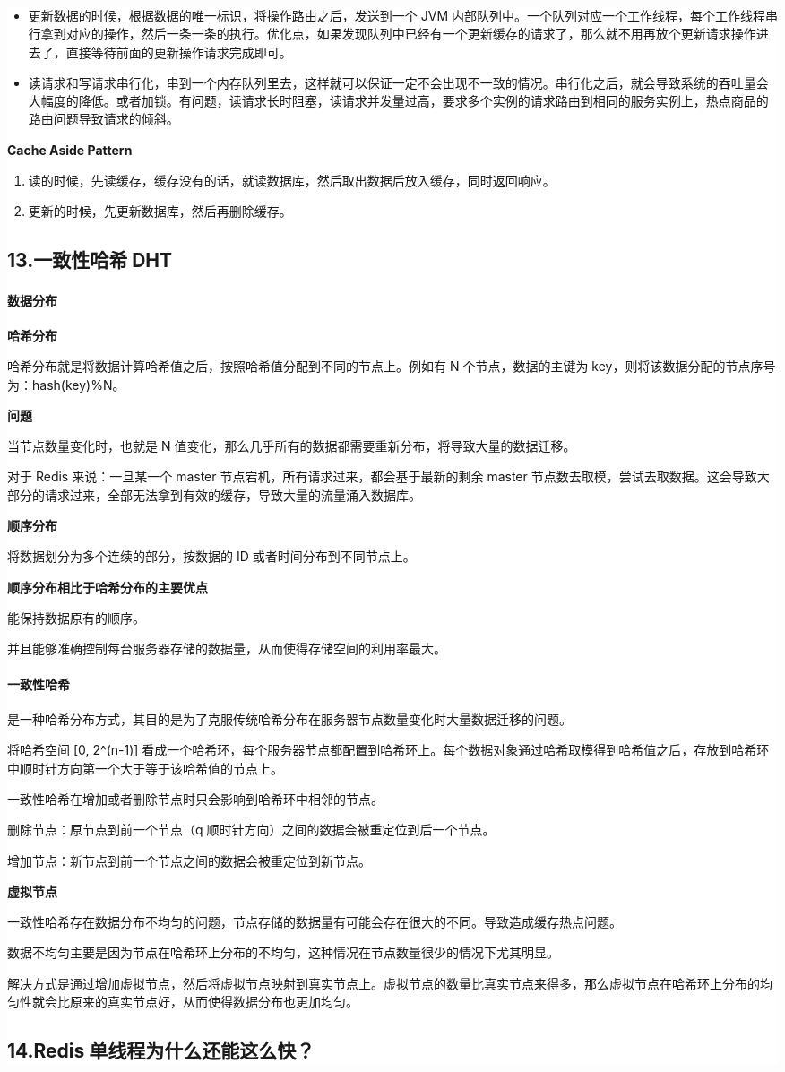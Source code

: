 - 更新数据的时候，根据数据的唯一标识，将操作路由之后，发送到一个 JVM 内部队列中。一个队列对应一个工作线程，每个工作线程串行拿到对应的操作，然后一条一条的执行。优化点，如果发现队列中已经有一个更新缓存的请求了，那么就不用再放个更新请求操作进去了，直接等待前面的更新操作请求完成即可。

- 读请求和写请求串行化，串到一个内存队列里去，这样就可以保证一定不会出现不一致的情况。串行化之后，就会导致系统的吞吐量会大幅度的降低。或者加锁。有问题，读请求长时阻塞，读请求并发量过高，要求多个实例的请求路由到相同的服务实例上，热点商品的路由问题导致请求的倾斜。

**Cache Aside Pattern**

1. 读的时候，先读缓存，缓存没有的话，就读数据库，然后取出数据后放入缓存，同时返回响应。

2. 更新的时候，先更新数据库，然后再删除缓存。



## 13.一致性哈希 DHT

#### 数据分布

**哈希分布**

哈希分布就是将数据计算哈希值之后，按照哈希值分配到不同的节点上。例如有 N 个节点，数据的主键为 key，则将该数据分配的节点序号为：hash(key)%N。

**问题**

当节点数量变化时，也就是 N 值变化，那么几乎所有的数据都需要重新分布，将导致大量的数据迁移。

对于 Redis 来说：一旦某一个 master 节点宕机，所有请求过来，都会基于最新的剩余 master 节点数去取模，尝试去取数据。这会导致大部分的请求过来，全部无法拿到有效的缓存，导致大量的流量涌入数据库。

**顺序分布**

将数据划分为多个连续的部分，按数据的 ID 或者时间分布到不同节点上。

**顺序分布相比于哈希分布的主要优点**

能保持数据原有的顺序。

并且能够准确控制每台服务器存储的数据量，从而使得存储空间的利用率最大。

#### 一致性哈希

是一种哈希分布方式，其目的是为了克服传统哈希分布在服务器节点数量变化时大量数据迁移的问题。

将哈希空间 [0, 2^(n-1)] 看成一个哈希环，每个服务器节点都配置到哈希环上。每个数据对象通过哈希取模得到哈希值之后，存放到哈希环中顺时针方向第一个大于等于该哈希值的节点上。

一致性哈希在增加或者删除节点时只会影响到哈希环中相邻的节点。

删除节点：原节点到前一个节点（q 顺时针方向）之间的数据会被重定位到后一个节点。

增加节点：新节点到前一个节点之间的数据会被重定位到新节点。

**虚拟节点**

一致性哈希存在数据分布不均匀的问题，节点存储的数据量有可能会存在很大的不同。导致造成缓存热点问题。

数据不均匀主要是因为节点在哈希环上分布的不均匀，这种情况在节点数量很少的情况下尤其明显。

解决方式是通过增加虚拟节点，然后将虚拟节点映射到真实节点上。虚拟节点的数量比真实节点来得多，那么虚拟节点在哈希环上分布的均匀性就会比原来的真实节点好，从而使得数据分布也更加均匀。



## 14.Redis 单线程为什么还能这么快？
